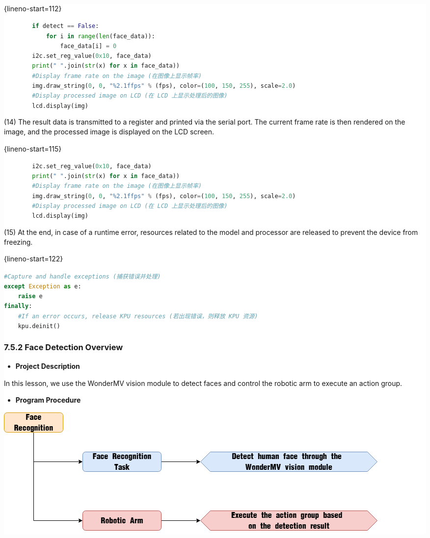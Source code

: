 {lineno-start=112}

```python
        if detect == False:
            for i in range(len(face_data)):
                face_data[i] = 0
        i2c.set_reg_value(0x10, face_data)
        print(" ".join(str(x) for x in face_data))
        #Display frame rate on the image (在图像上显示帧率)
        img.draw_string(0, 0, "%2.1ffps" % (fps), color=(100, 150, 255), scale=2.0)
        #Display processed image on LCD (在 LCD 上显示处理后的图像)
        lcd.display(img)
```

(14) The result data is transmitted to a register and printed via the serial port. The current frame rate is then rendered on the image, and the processed image is displayed on the LCD screen.

{lineno-start=115}

```python
        i2c.set_reg_value(0x10, face_data)
        print(" ".join(str(x) for x in face_data))
        #Display frame rate on the image (在图像上显示帧率)
        img.draw_string(0, 0, "%2.1ffps" % (fps), color=(100, 150, 255), scale=2.0)
        #Display processed image on LCD (在 LCD 上显示处理后的图像)
        lcd.display(img)
```

(15) At the end, in case of a runtime error, resources related to the model and processor are released to prevent the device from freezing.

{lineno-start=122}

```python
#Capture and handle exceptions (捕获错误并处理)
except Exception as e:
    raise e
finally:
    #If an error occurs, release KPU resources (若出现错误，则释放 KPU 资源)
    kpu.deinit()
```

### 7.5.2 Face Detection Overview

* **Project Description**

In this lesson, we use the WonderMV vision module to detect faces and control the robotic arm to execute an action group.

* **Program Procedure**

<img src="../_static/media/chapter_7/section_5/02/image2.png" class="common_img" />
